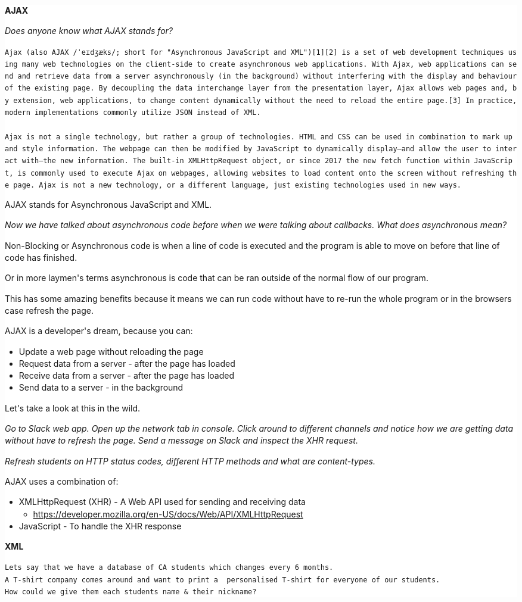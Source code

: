 **AJAX**

*Does anyone know what AJAX stands for?*

	Ajax (also AJAX /ˈeɪdʒæks/; short for "Asynchronous JavaScript and XML")[1][2] is a set of web development techniques using many web technologies on the client-side to create asynchronous web applications. With Ajax, web applications can send and retrieve data from a server asynchronously (in the background) without interfering with the display and behaviour of the existing page. By decoupling the data interchange layer from the presentation layer, Ajax allows web pages and, by extension, web applications, to change content dynamically without the need to reload the entire page.[3] In practice, modern implementations commonly utilize JSON instead of XML.

	Ajax is not a single technology, but rather a group of technologies. HTML and CSS can be used in combination to mark up and style information. The webpage can then be modified by JavaScript to dynamically display—and allow the user to interact with—the new information. The built-in XMLHttpRequest object, or since 2017 the new fetch function within JavaScript, is commonly used to execute Ajax on webpages, allowing websites to load content onto the screen without refreshing the page. Ajax is not a new technology, or a different language, just existing technologies used in new ways.

AJAX stands for Asynchronous JavaScript and XML.

*Now we have talked about asynchronous code before when we were talking about callbacks.
What does asynchronous mean?*

Non-Blocking or Asynchronous code is when a line of code is executed and the program is able to move on before that line of code has finished.

Or in more laymen's terms asynchronous is code that can be ran outside of the normal flow of our program.

This has some amazing benefits because it means we can run code without have to re-run the whole program or in the browsers case refresh the page.

AJAX is a developer's dream, because you can:

* Update a web page without reloading the page
* Request data from a server - after the page has loaded
* Receive data from a server - after the page has loaded
* Send data to a server - in the background

Let's take a look at this in the wild.

*Go to Slack web app. Open up the network tab in console. Click around to different channels and notice how we are getting data without have to refresh the page. Send a message on Slack and inspect the XHR request.*

*Refresh students on HTTP status codes, different HTTP methods and what are content-types.*

AJAX uses a combination of:

*  XMLHttpRequest (XHR) - A Web API used for sending and receiving data
    * https://developer.mozilla.org/en-US/docs/Web/API/XMLHttpRequest
* JavaScript - To handle the XHR response

**XML**

```
Lets say that we have a database of CA students which changes every 6 months.
A T-shirt company comes around and want to print a  personalised T-shirt for everyone of our students.
How could we give them each students name & their nickname?
```

